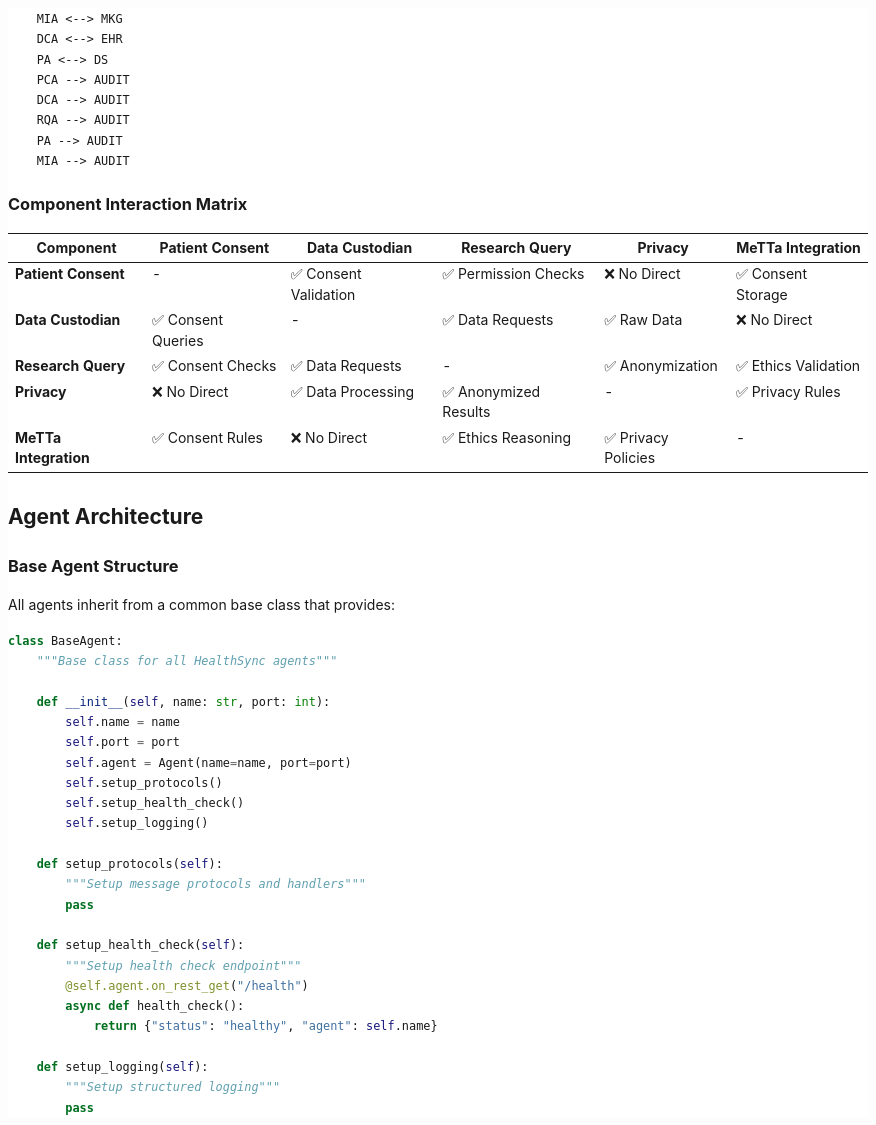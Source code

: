 ```mermaid
    MIA <--> MKG
    DCA <--> EHR
    PA <--> DS
    PCA --> AUDIT
    DCA --> AUDIT
    RQA --> AUDIT
    PA --> AUDIT
    MIA --> AUDIT
```

### Component Interaction Matrix

| Component | Patient Consent | Data Custodian | Research Query | Privacy | MeTTa Integration |
|-----------|----------------|----------------|----------------|---------|-------------------|
| **Patient Consent** | - | ✅ Consent Validation | ✅ Permission Checks | ❌ No Direct | ✅ Consent Storage |
| **Data Custodian** | ✅ Consent Queries | - | ✅ Data Requests | ✅ Raw Data | ❌ No Direct |
| **Research Query** | ✅ Consent Checks | ✅ Data Requests | - | ✅ Anonymization | ✅ Ethics Validation |
| **Privacy** | ❌ No Direct | ✅ Data Processing | ✅ Anonymized Results | - | ✅ Privacy Rules |
| **MeTTa Integration** | ✅ Consent Rules | ❌ No Direct | ✅ Ethics Reasoning | ✅ Privacy Policies | - |

## Agent Architecture

### Base Agent Structure

All agents inherit from a common base class that provides:

```python
class BaseAgent:
    """Base class for all HealthSync agents"""
    
    def __init__(self, name: str, port: int):
        self.name = name
        self.port = port
        self.agent = Agent(name=name, port=port)
        self.setup_protocols()
        self.setup_health_check()
        self.setup_logging()
    
    def setup_protocols(self):
        """Setup message protocols and handlers"""
        pass
    
    def setup_health_check(self):
        """Setup health check endpoint"""
        @self.agent.on_rest_get("/health")
        async def health_check():
            return {"status": "healthy", "agent": self.name}
    
    def setup_logging(self):
        """Setup structured logging"""
        pass
```
